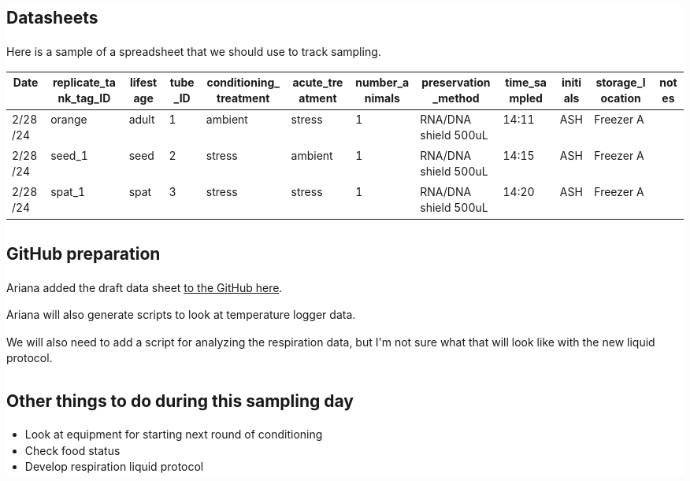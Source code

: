 
## Datasheets 

Here is a sample of a spreadsheet that we should use to track sampling.  

| Date    | replicate_tank_tag_ID | lifestage | tube_ID | conditioning_treatment | acute_treatment | number_animals | preservation_method  | time_sampled | initials | storage_location | notes |
|---------|-----------------------|-----------|---------|------------------------|-----------------|----------------|----------------------|--------------|----------|------------------|-------|
| 2/28/24 | orange                | adult     | 1       | ambient                | stress          | 1              | RNA/DNA shield 500uL | 14:11        | ASH      | Freezer A        |       |
| 2/28/24 | seed_1                | seed      | 2       | stress                 | ambient         | 1              | RNA/DNA shield 500uL | 14:15        | ASH      | Freezer A        |       |
| 2/28/24 | spat_1                | spat      | 3       | stress                 | stress          | 1              | RNA/DNA shield 500uL | 14:20        | ASH      | Freezer A        |       |

## GitHub preparation 

Ariana added the draft data sheet [to the GitHub here](https://github.com/RobertsLab/project-gigas-carryover/blob/main/lifestage_carryover/notebooks/datasheet_example.xlsx).  

Ariana will also generate scripts to look at temperature logger data. 

We will also need to add a script for analyzing the respiration data, but I'm not sure what that will look like with the new liquid protocol.   

## Other things to do during this sampling day 

- Look at equipment for starting next round of conditioning
- Check food status 
- Develop respiration liquid protocol 
